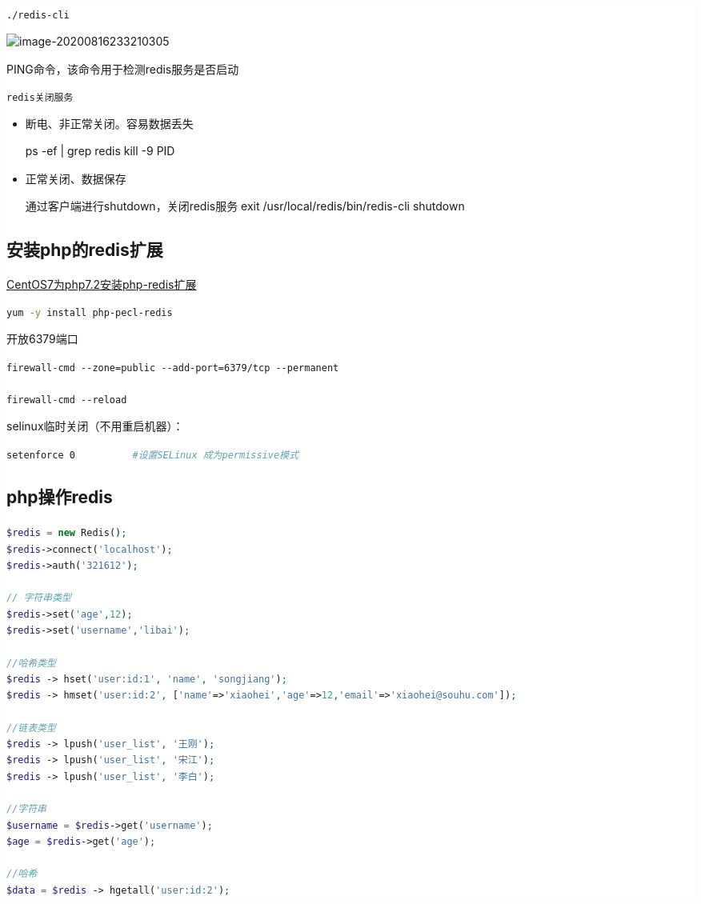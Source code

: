 ```
./redis-cli
```

![image-20200816233210305](https://gitee.com/li_ke321/Image/raw/master/img/Redis/image-20200816233210305.png)

PING命令，该命令用于检测redis服务是否启动

`redis关闭服务`

- 断电、非正常关闭。容易数据丢失

	ps -ef | grep redis
	kill -9 PID

* 正常关闭、数据保存

	通过客户端进行shutdown，关闭redis服务
		exit
		/usr/local/redis/bin/redis-cli shutdown    
## 安装php的redis扩展

[CentOS7为php7.2安装php-redis扩展 ](https://www.sohu.com/a/384207854_120128131)

```bash
yum -y install php-pecl-redis
```

开放6379端口

```
firewall-cmd --zone=public --add-port=6379/tcp --permanent

firewall-cmd --reload
```

selinux临时关闭（不用重启机器）：

```bash
setenforce 0          #设置SELinux 成为permissive模式
```



## php操作redis

```php
$redis = new Redis();
$redis->connect('localhost');
$redis->auth('321612');

// 字符串类型
$redis->set('age',12);
$redis->set('username','libai');

//哈希类型
$redis -> hset('user:id:1', 'name', 'songjiang');
$redis -> hmset('user:id:2', ['name'=>'xiaohei','age'=>12,'email'=>'xiaohei@souhu.com']);

//链表类型
$redis -> lpush('user_list', '王刚');
$redis -> lpush('user_list', '宋江');
$redis -> lpush('user_list', '李白');

//字符串
$username = $redis->get('username');
$age = $redis->get('age');

//哈希
$data = $redis -> hgetall('user:id:2');
```